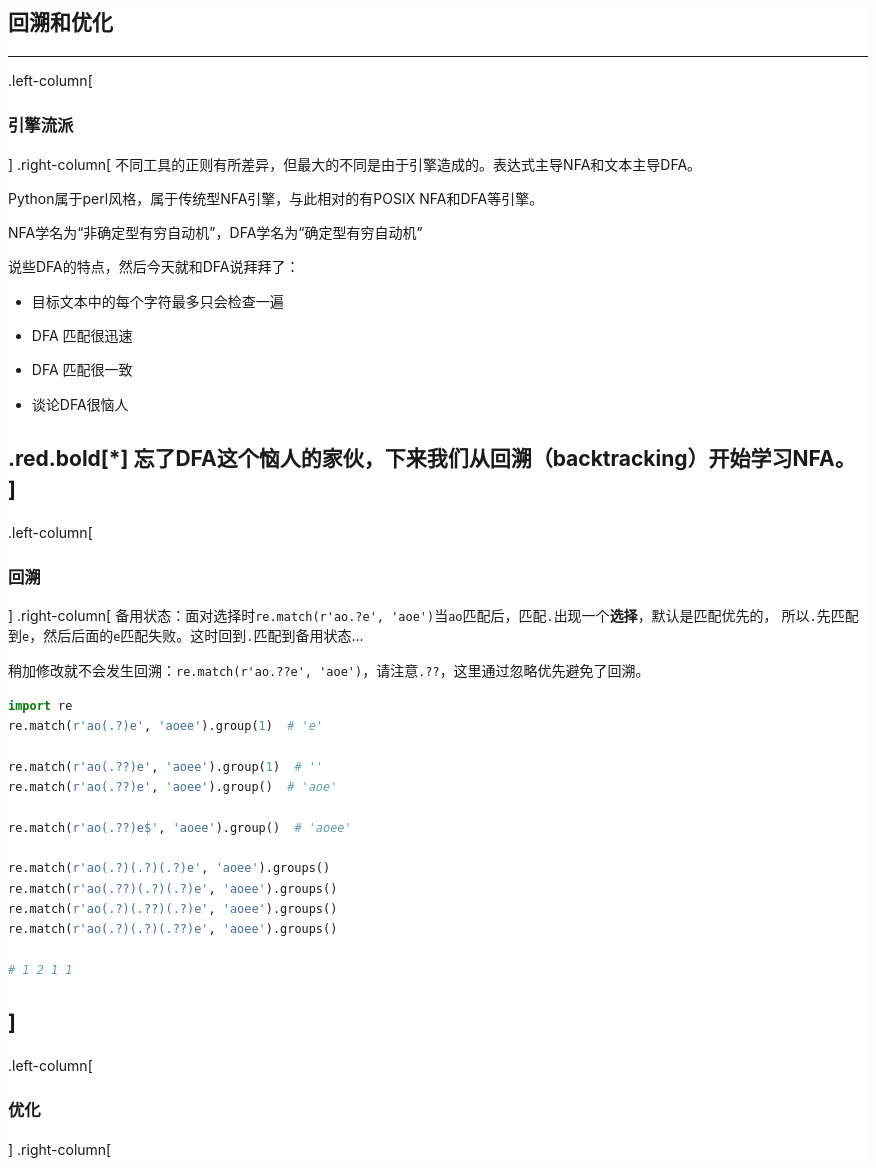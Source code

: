 ## 回溯和优化
---
.left-column[
  ### 引擎流派
]
.right-column[
不同工具的正则有所差异，但最大的不同是由于引擎造成的。表达式主导NFA和文本主导DFA。

Python属于perl风格，属于传统型NFA引擎，与此相对的有POSIX NFA和DFA等引擎。

NFA学名为“非确定型有穷自动机”，DFA学名为“确定型有穷自动机”

说些DFA的特点，然后今天就和DFA说拜拜了：
- 目标文本中的每个字符最多只会检查一遍

- DFA 匹配很迅速

- DFA 匹配很一致

- 谈论DFA很恼人

.red.bold[*] 忘了DFA这个恼人的家伙，下来我们从回溯（backtracking）开始学习NFA。
]
---
.left-column[
  ### 回溯
]
.right-column[
备用状态：面对选择时`re.match(r'ao.?e', 'aoe')`当`ao`匹配后，匹配`.`出现一个**选择**，默认是匹配优先的，
所以`.`先匹配到`e`，然后后面的`e`匹配失败。这时回到`.`匹配到备用状态...

稍加修改就不会发生回溯：`re.match(r'ao.??e', 'aoe')`，请注意`.??`，这里通过忽略优先避免了回溯。

```python
import re
re.match(r'ao(.?)e', 'aoee').group(1)  # 'e'

re.match(r'ao(.??)e', 'aoee').group(1)  # ''
re.match(r'ao(.??)e', 'aoee').group()  # 'aoe'

re.match(r'ao(.??)e$', 'aoee').group()  # 'aoee'

re.match(r'ao(.?)(.?)(.?)e', 'aoee').groups()
re.match(r'ao(.??)(.?)(.?)e', 'aoee').groups()
re.match(r'ao(.?)(.??)(.?)e', 'aoee').groups()
re.match(r'ao(.?)(.?)(.??)e', 'aoee').groups()

# 1 2 1 1
```
]
---
.left-column[
  ### 优化
]
.right-column[
